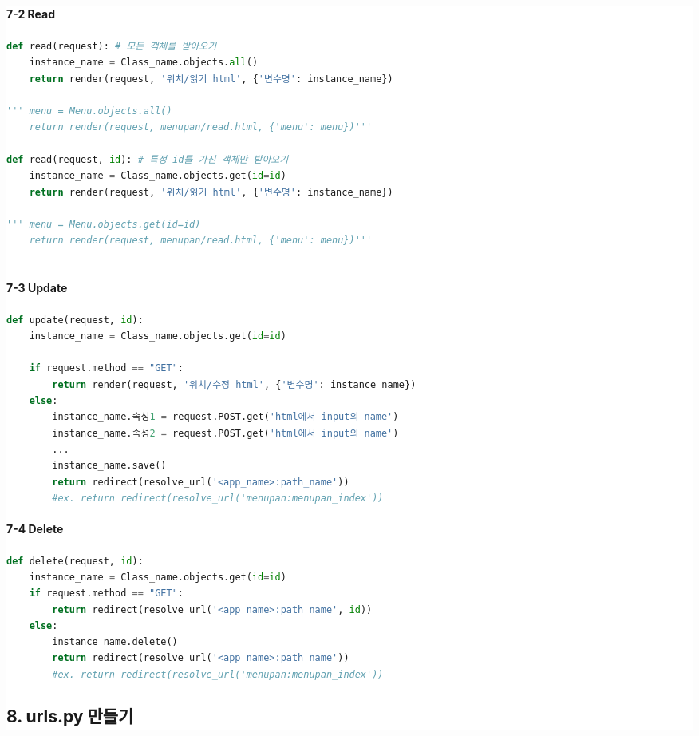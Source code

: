 
#### 7-2 Read

```python
def read(request): # 모든 객체를 받아오기    
    instance_name = Class_name.objects.all()
    return render(request, '위치/읽기 html', {'변수명': instance_name})
	
'''	menu = Menu.objects.all()
	return render(request, menupan/read.html, {'menu': menu})'''
	
def read(request, id): # 특정 id를 가진 객체만 받아오기       
    instance_name = Class_name.objects.get(id=id)
    return render(request, '위치/읽기 html', {'변수명': instance_name})
	
'''	menu = Menu.objects.get(id=id)
	return render(request, menupan/read.html, {'menu': menu})'''
	
```



#### 7-3 Update

```python
def update(request, id):
    instance_name = Class_name.objects.get(id=id)
    
    if request.method == "GET":
    	return render(request, '위치/수정 html', {'변수명': instance_name})
    else:
        instance_name.속성1 = request.POST.get('html에서 input의 name')
        instance_name.속성2 = request.POST.get('html에서 input의 name')
        ...
        instance_name.save()
        return redirect(resolve_url('<app_name>:path_name'))
   	 	#ex. return redirect(resolve_url('menupan:menupan_index'))
```



#### 7-4 Delete

```python
def delete(request, id):
    instance_name = Class_name.objects.get(id=id)
    if request.method == "GET":
        return redirect(resolve_url('<app_name>:path_name', id))
    else:
        instance_name.delete()
        return redirect(resolve_url('<app_name>:path_name'))
    	#ex. return redirect(resolve_url('menupan:menupan_index'))
```



## 8. urls.py 만들기 
